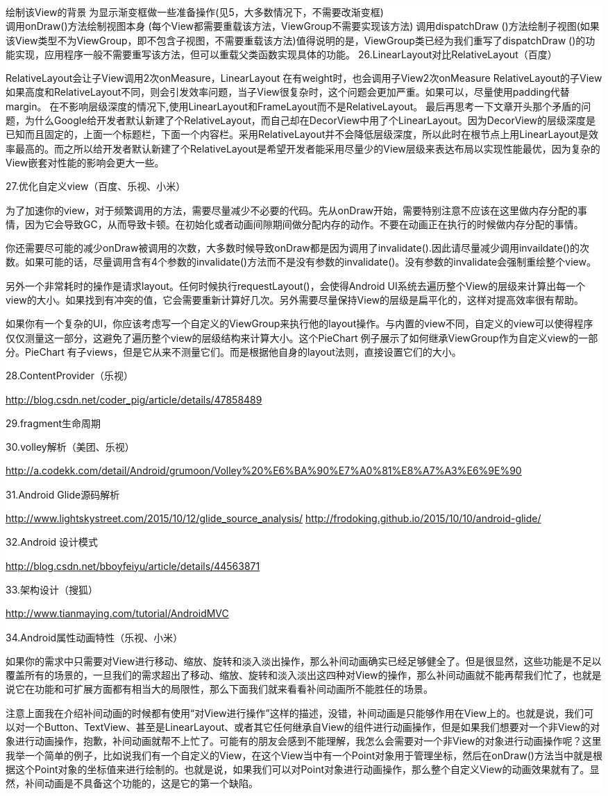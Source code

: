 绘制该View的背景
为显示渐变框做一些准备操作(见5，大多数情况下，不需要改渐变框)          
调用onDraw()方法绘制视图本身   (每个View都需要重载该方法，ViewGroup不需要实现该方法)
调用dispatchDraw ()方法绘制子视图(如果该View类型不为ViewGroup，即不包含子视图，不需要重载该方法)值得说明的是，ViewGroup类已经为我们重写了dispatchDraw ()的功能实现，应用程序一般不需要重写该方法，但可以重载父类函数实现具体的功能。
26.LinearLayout对比RelativeLayout（百度）

RelativeLayout会让子View调用2次onMeasure，LinearLayout 在有weight时，也会调用子View2次onMeasure
RelativeLayout的子View如果高度和RelativeLayout不同，则会引发效率问题，当子View很复杂时，这个问题会更加严重。如果可以，尽量使用padding代替margin。
在不影响层级深度的情况下,使用LinearLayout和FrameLayout而不是RelativeLayout。
最后再思考一下文章开头那个矛盾的问题，为什么Google给开发者默认新建了个RelativeLayout，而自己却在DecorView中用了个LinearLayout。因为DecorView的层级深度是已知而且固定的，上面一个标题栏，下面一个内容栏。采用RelativeLayout并不会降低层级深度，所以此时在根节点上用LinearLayout是效率最高的。而之所以给开发者默认新建了个RelativeLayout是希望开发者能采用尽量少的View层级来表达布局以实现性能最优，因为复杂的View嵌套对性能的影响会更大一些。

27.优化自定义view（百度、乐视、小米）

为了加速你的view，对于频繁调用的方法，需要尽量减少不必要的代码。先从onDraw开始，需要特别注意不应该在这里做内存分配的事情，因为它会导致GC，从而导致卡顿。在初始化或者动画间隙期间做分配内存的动作。不要在动画正在执行的时候做内存分配的事情。

你还需要尽可能的减少onDraw被调用的次数，大多数时候导致onDraw都是因为调用了invalidate().因此请尽量减少调用invaildate()的次数。如果可能的话，尽量调用含有4个参数的invalidate()方法而不是没有参数的invalidate()。没有参数的invalidate会强制重绘整个view。

另外一个非常耗时的操作是请求layout。任何时候执行requestLayout()，会使得Android UI系统去遍历整个View的层级来计算出每一个view的大小。如果找到有冲突的值，它会需要重新计算好几次。另外需要尽量保持View的层级是扁平化的，这样对提高效率很有帮助。

如果你有一个复杂的UI，你应该考虑写一个自定义的ViewGroup来执行他的layout操作。与内置的view不同，自定义的view可以使得程序仅仅测量这一部分，这避免了遍历整个view的层级结构来计算大小。这个PieChart 例子展示了如何继承ViewGroup作为自定义view的一部分。PieChart 有子views，但是它从来不测量它们。而是根据他自身的layout法则，直接设置它们的大小。

28.ContentProvider（乐视）

http://blog.csdn.net/coder_pig/article/details/47858489

29.fragment生命周期



30.volley解析（美团、乐视）

http://a.codekk.com/detail/Android/grumoon/Volley%20%E6%BA%90%E7%A0%81%E8%A7%A3%E6%9E%90

31.Android Glide源码解析

http://www.lightskystreet.com/2015/10/12/glide_source_analysis/ http://frodoking.github.io/2015/10/10/android-glide/

32.Android 设计模式

http://blog.csdn.net/bboyfeiyu/article/details/44563871

33.架构设计（搜狐）



http://www.tianmaying.com/tutorial/AndroidMVC

34.Android属性动画特性（乐视、小米）

如果你的需求中只需要对View进行移动、缩放、旋转和淡入淡出操作，那么补间动画确实已经足够健全了。但是很显然，这些功能是不足以覆盖所有的场景的，一旦我们的需求超出了移动、缩放、旋转和淡入淡出这四种对View的操作，那么补间动画就不能再帮我们忙了，也就是说它在功能和可扩展方面都有相当大的局限性，那么下面我们就来看看补间动画所不能胜任的场景。

注意上面我在介绍补间动画的时候都有使用“对View进行操作”这样的描述，没错，补间动画是只能够作用在View上的。也就是说，我们可以对一个Button、TextView、甚至是LinearLayout、或者其它任何继承自View的组件进行动画操作，但是如果我们想要对一个非View的对象进行动画操作，抱歉，补间动画就帮不上忙了。可能有的朋友会感到不能理解，我怎么会需要对一个非View的对象进行动画操作呢？这里我举一个简单的例子，比如说我们有一个自定义的View，在这个View当中有一个Point对象用于管理坐标，然后在onDraw()方法当中就是根据这个Point对象的坐标值来进行绘制的。也就是说，如果我们可以对Point对象进行动画操作，那么整个自定义View的动画效果就有了。显然，补间动画是不具备这个功能的，这是它的第一个缺陷。
